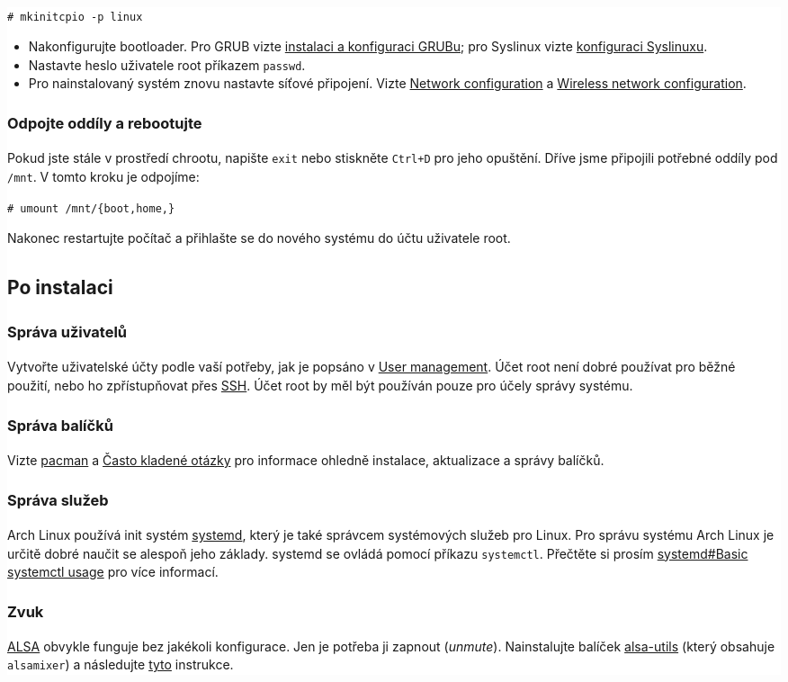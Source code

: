 ```
# mkinitcpio -p linux

```

*   Nakonfigurujte bootloader. Pro GRUB vizte [instalaci a konfiguraci GRUBu](/index.php/GRUB#Installation "GRUB"); pro Syslinux vizte [konfiguraci Syslinuxu](/index.php/Syslinux#Configuration "Syslinux").
*   Nastavte heslo uživatele root příkazem `passwd`.
*   Pro nainstalovaný systém znovu nastavte síťové připojení. Vizte [Network configuration](/index.php/Network_configuration "Network configuration") a [Wireless network configuration](/index.php/Wireless_network_configuration "Wireless network configuration").

### Odpojte oddíly a rebootujte

Pokud jste stále v prostředí chrootu, napište `exit` nebo stiskněte `Ctrl+D` pro jeho opuštění. Dříve jsme připojili potřebné oddíly pod `/mnt`. V tomto kroku je odpojíme:

```
# umount /mnt/{boot,home,}

```

Nakonec restartujte počítač a přihlašte se do nového systému do účtu uživatele root.

## Po instalaci

### Správa uživatelů

Vytvořte uživatelské účty podle vaší potřeby, jak je popsáno v [User management](/index.php/Users_and_groups#User_management "Users and groups"). Účet root není dobré používat pro běžné použití, nebo ho zpřístupňovat přes [SSH](/index.php/SSH "SSH"). Účet root by měl být používán pouze pro účely správy systému.

### Správa balíčků

Vizte [pacman](/index.php/Pacman_(%C4%8Cesky) "Pacman (Česky)") a [Často kladené otázky](/index.php/FAQ_(%C4%8Cesky)#Spr.C3.A1va_bal.C3.AD.C4.8Dk.C5.AF "FAQ (Česky)") pro informace ohledně instalace, aktualizace a správy balíčků.

### Správa služeb

Arch Linux používá init systém [systemd](/index.php/Systemd "Systemd"), který je také správcem systémových služeb pro Linux. Pro správu systému Arch Linux je určitě dobré naučit se alespoň jeho základy. systemd se ovládá pomocí příkazu `systemctl`. Přečtěte si prosím [systemd#Basic systemctl usage](/index.php/Systemd#Basic_systemctl_usage "Systemd") pro více informací.

### Zvuk

[ALSA](/index.php/ALSA_(%C4%8Cesky) "ALSA (Česky)") obvykle funguje bez jakékoli konfigurace. Jen je potřeba ji zapnout (*unmute*). Nainstalujte balíček [alsa-utils](https://www.archlinux.org/packages/?name=alsa-utils) (který obsahuje `alsamixer`) a následujte [tyto](/index.php/Advanced_Linux_Sound_Architecture#Unmuting_the_channels "Advanced Linux Sound Architecture") instrukce.
